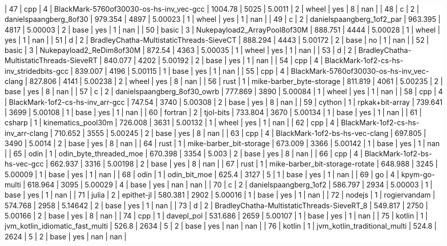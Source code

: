 |  47 | cpp              |          4 | BlackMark-5760of30030-os-hs-inv_vec<u8>-gcc       |    1004.78       |     5025 |    5.0011  |         2 | wheel       | yes        |      8 | nan        |
|  48 | c                |          2 | danielspaangberg_8of30                            |     979.354      |     4897 |    5.00023 |         1 | wheel       | yes        |      1 | nan        |
|  49 | c                |          2 | danielspaangberg_1of2_par                         |     963.395      |     4817 |    5.00003 |         2 | base        | yes        |      1 | nan        |
|  50 | basic            |          3 | Nukepayload2_ArrayPool8of30M                      |     888.751      |     4444 |    5.00028 |         1 | wheel       | yes        |      1 | nan        |
|  51 | d                |          2 | BradleyChatha-MultistaticThreads-SieveCT          |     888.294      |     4443 |    5.00172 |         2 | base        | no         |      1 | nan        |
|  52 | basic            |          3 | Nukepayload2_ReDim8of30M                          |     872.54       |     4363 |    5.00035 |         1 | wheel       | yes        |      1 | nan        |
|  53 | d                |          2 | BradleyChatha-MultistaticThreads-SieveRT          |     840.077      |     4202 |    5.00192 |         2 | base        | yes        |      1 | nan        |
|  54 | cpp              |          4 | BlackMark-1of2-cs-hs-inv_stridedbits<u8>-gcc      |     839.007      |     4196 |    5.00115 |         1 | base        | yes        |      1 | nan        |
|  55 | cpp              |          4 | BlackMark-5760of30030-os-hs-inv_vec<u8>-clang     |     827.806      |     4141 |    5.00238 |         2 | wheel       | yes        |      8 | nan        |
|  56 | rust             |          1 | mike-barber_byte-storage                          |     811.819      |     4061 |    5.00235 |         2 | base        | yes        |      8 | nan        |
|  57 | c                |          2 | danielspaangberg_8of30_owrb                       |     777.869      |     3890 |    5.00084 |         1 | wheel       | yes        |      1 | nan        |
|  58 | cpp              |          4 | BlackMark-1of2-cs-hs-inv_arr<bool>-gcc            |     747.54       |     3740 |    5.00308 |         2 | base        | yes        |      8 | nan        |
|  59 | cython           |          1 | rpkak+bit-array                                   |     739.641      |     3699 |    5.00108 |         1 | base        | yes        |      1 | nan        |
|  60 | fortran          |          2 | tjol-bits                                         |     733.804      |     3670 |    5.00134 |         1 | base        | yes        |      1 | nan        |
|  61 | csharp           |          1 | kinematics_pool30m                                |     726.008      |     3631 |    5.00132 |         1 | wheel       | yes        |      1 | nan        |
|  62 | cpp              |          4 | BlackMark-1of2-cs-hs-inv_arr<bool>-clang          |     710.652      |     3555 |    5.00245 |         2 | base        | yes        |      8 | nan        |
|  63 | cpp              |          4 | BlackMark-1of2-bs-hs-vec<u8>-clang                |     697.805      |     3490 |    5.0014  |         2 | base        | yes        |      8 | nan        |
|  64 | rust             |          1 | mike-barber_bit-storage                           |     673.009      |     3366 |    5.00142 |         1 | base        | yes        |      1 | nan        |
|  65 | odin             |          1 | odin_byte_threaded_moe                            |     670.398      |     3354 |    5.003   |         2 | base        | yes        |      8 | nan        |
|  66 | cpp              |          4 | BlackMark-1of2-bs-hs-vec<u8>-gcc                  |     662.937      |     3316 |    5.00198 |         2 | base        | yes        |      8 | nan        |
|  67 | rust             |          1 | mike-barber_bit-storage-rotate                    |     648.988      |     3245 |    5.00009 |         1 | base        | yes        |      1 | nan        |
|  68 | odin             |          1 | odin_bit_moe                                      |     625.4        |     3127 |    5       |         1 | base        | yes        |      1 | nan        |
|  69 | go               |          4 | kpym-go-multi                                     |     618.964      |     3095 |    5.00029 |         4 | base        | yes        |    nan | nan        |
|  70 | c                |          2 | danielspaangberg_1of2                             |     586.797      |     2934 |    5.00003 |         1 | base        | yes        |      1 | nan        |
|  71 | julia            |          2 | epithet-jl                                        |     580.381      |     2902 |    5.00016 |         1 | base        | yes        |      1 | nan        |
|  72 | nodejs           |          1 | rogiervandam                                      |     574.768      |     2958 |    5.14642 |         2 | base        | yes        |      1 | nan        |
|  73 | d                |          2 | BradleyChatha-MultistaticThreads-SieveRT_8        |     549.817      |     2750 |    5.00166 |         2 | base        | yes        |      8 | nan        |
|  74 | cpp              |          1 | davepl_pol                                        |     531.686      |     2659 |    5.00107 |         1 | base        | yes        |      1 | nan        |
|  75 | kotlin           |          1 | jvm_kotlin_idiomatic_fast_multi                   |     526.8        |     2634 |    5       |         2 | base        | yes        |    nan | nan        |
|  76 | kotlin           |          1 | jvm_kotlin_traditional_multi                      |     524.8        |     2624 |    5       |         2 | base        | yes        |    nan | nan        |